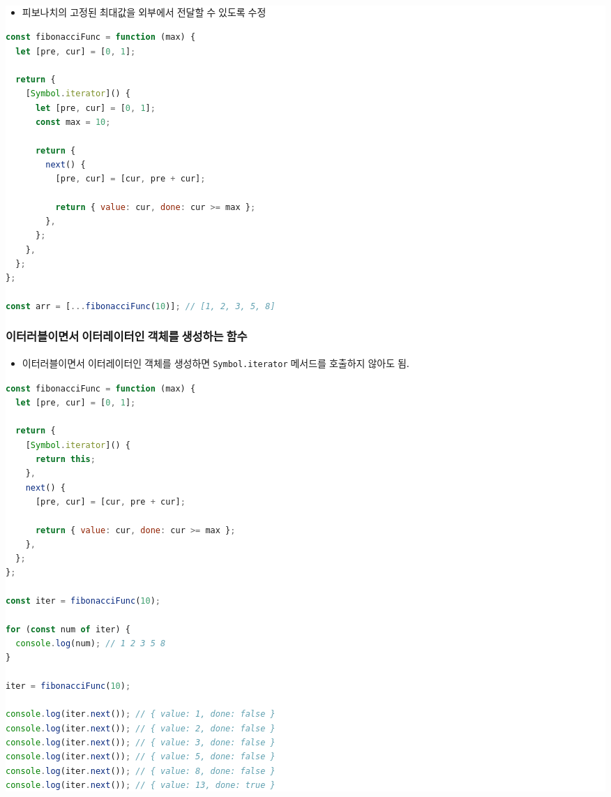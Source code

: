 - 피보나치의 고정된 최대값을 외부에서 전달할 수 있도록 수정

```js
const fibonacciFunc = function (max) {
  let [pre, cur] = [0, 1];

  return {
    [Symbol.iterator]() {
      let [pre, cur] = [0, 1];
      const max = 10;

      return {
        next() {
          [pre, cur] = [cur, pre + cur];

          return { value: cur, done: cur >= max };
        },
      };
    },
  };
};

const arr = [...fibonacciFunc(10)]; // [1, 2, 3, 5, 8]
```

### 이터러블이면서 이터레이터인 객체를 생성하는 함수

- 이터러블이면서 이터레이터인 객체를 생성하면 `Symbol.iterator` 메서드를 호출하지 않아도 됨.

```js
const fibonacciFunc = function (max) {
  let [pre, cur] = [0, 1];

  return {
    [Symbol.iterator]() {
      return this;
    },
    next() {
      [pre, cur] = [cur, pre + cur];

      return { value: cur, done: cur >= max };
    },
  };
};

const iter = fibonacciFunc(10);

for (const num of iter) {
  console.log(num); // 1 2 3 5 8
}

iter = fibonacciFunc(10);

console.log(iter.next()); // { value: 1, done: false }
console.log(iter.next()); // { value: 2, done: false }
console.log(iter.next()); // { value: 3, done: false }
console.log(iter.next()); // { value: 5, done: false }
console.log(iter.next()); // { value: 8, done: false }
console.log(iter.next()); // { value: 13, done: true }
```
